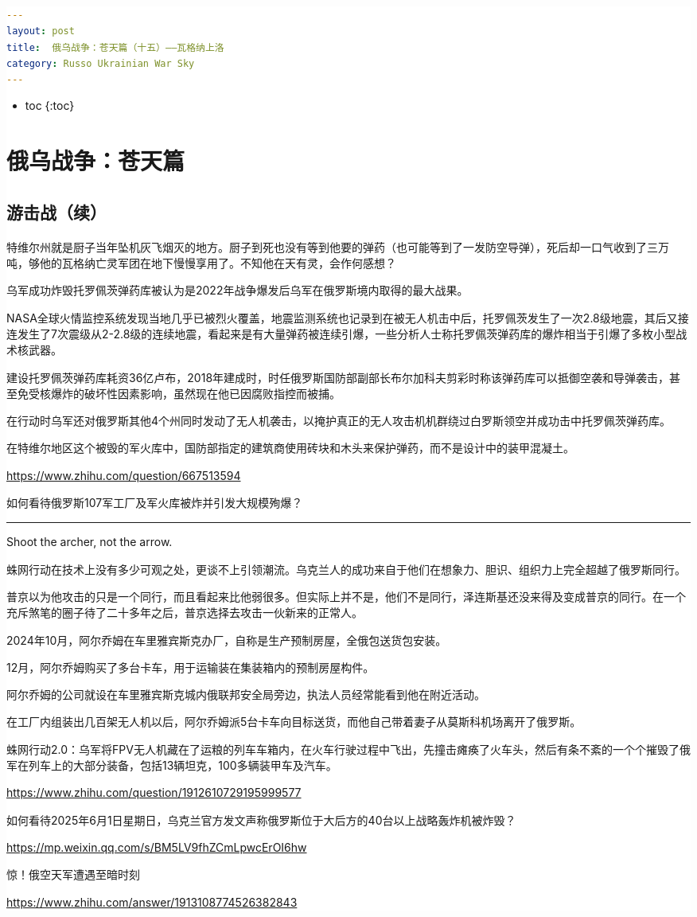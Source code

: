 ```yaml
---
layout: post
title:  俄乌战争：苍天篇（十五）——瓦格纳上洛
category: Russo Ukrainian War Sky
---
```


* toc
{:toc}

# 俄乌战争：苍天篇

## 游击战（续）

特维尔州就是厨子当年坠机灰飞烟灭的地方。厨子到死也没有等到他要的弹药（也可能等到了一发防空导弹），死后却一口气收到了三万吨，够他的瓦格纳亡灵军团在地下慢慢享用了。不知他在天有灵，会作何感想？

乌军成功炸毁托罗佩茨弹药库被认为是2022年战争爆发后乌军在俄罗斯境内取得的最大战果。

NASA全球火情监控系统发现当地几乎已被烈火覆盖，地震监测系统也记录到在被无人机击中后，托罗佩茨发生了一次2.8级地震，其后又接连发生了7次震级从2-2.8级的连续地震，看起来是有大量弹药被连续引爆，一些分析人士称托罗佩茨弹药库的爆炸相当于引爆了多枚小型战术核武器。

建设托罗佩茨弹药库耗资36亿卢布，2018年建成时，时任俄罗斯国防部副部长布尔加科夫剪彩时称该弹药库可以抵御空袭和导弹袭击，甚至免受核爆炸的破坏性因素影响，虽然现在他已因腐败指控而被捕。

在行动时乌军还对俄罗斯其他4个州同时发动了无人机袭击，以掩护真正的无人攻击机机群绕过白罗斯领空并成功击中托罗佩茨弹药库。

在特维尔地区这个被毁的军火库中，国防部指定的建筑商使用砖块和木头来保护弹药，而不是设计中的装甲混凝土。

https://www.zhihu.com/question/667513594

如何看待俄罗斯107军工厂及军火库被炸并引发大规模殉爆？

---

Shoot the archer, not the arrow.

蛛网行动在技术上没有多少可观之处，更谈不上引领潮流。乌克兰人的成功来自于他们在想象力、胆识、组织力上完全超越了俄罗斯同行。

普京以为他攻击的只是一个同行，而且看起来比他弱很多。但实际上并不是，他们不是同行，泽连斯基还没来得及变成普京的同行。在一个充斥煞笔的圈子待了二十多年之后，普京选择去攻击一伙新来的正常人。

2024年10月，阿尔乔姆在车里雅宾斯克办厂，自称是生产预制房屋，全俄包送货包安装。

12月，阿尔乔姆购买了多台卡车，用于运输装在集装箱内的预制房屋构件。

阿尔乔姆的公司就设在车里雅宾斯克城内俄联邦安全局旁边，执法人员经常能看到他在附近活动。

在工厂内组装出几百架无人机以后，阿尔乔姆派5台卡车向目标送货，而他自己带着妻子从莫斯科机场离开了俄罗斯。

蛛网行动2.0：乌军将FPV无人机藏在了运粮的列车车箱内，在火车行驶过程中飞出，先撞击瘫痪了火车头，然后有条不紊的一个个摧毁了俄军在列车上的大部分装备，包括13辆坦克，100多辆装甲车及汽车。

https://www.zhihu.com/question/1912610729195999577

如何看待2025年6月1日星期日，乌克兰官方发文声称俄罗斯位于大后方的40台以上战略轰炸机被炸毁？

https://mp.weixin.qq.com/s/BM5LV9fhZCmLpwcErOI6hw

惊！俄空天军遭遇至暗时刻

https://www.zhihu.com/answer/1913108774526382843
